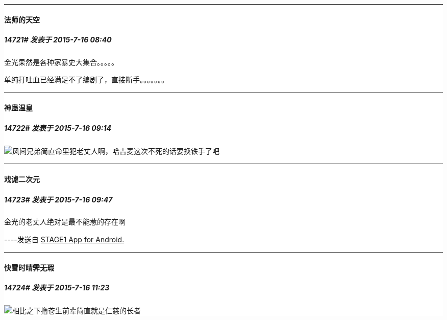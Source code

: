 



-----

####  法师的天空  
##### 14721#       发表于 2015-7-16 08:40




金光果然是各种家暴史大集合。。。。。

单纯打吐血已经满足不了编剧了，直接断手。。。。。。。







-----

####  神蛊温皇  
##### 14722#       发表于 2015-7-16 09:14



<img src="https://static.saraba1st.com/image/smiley/face/02.gif" referrerpolicy="no-referrer">风间兄弟简直命里犯老丈人啊，哈吉麦这次不死的话要换铁手了吧







-----

####  戏谑二次元  
##### 14723#       发表于 2015-7-16 09:47




金光的老丈人绝对是最不能惹的存在啊


----发送自 [STAGE1 App for Android.](http://stage1.5j4m.com/?1.17)







-----

####  快雪时晴霁无瑕  
##### 14724#       发表于 2015-7-16 11:23



<img src="https://static.saraba1st.com/image/smiley/face/191.gif" referrerpolicy="no-referrer">相比之下撸苍生前辈简直就是仁慈的长者 




